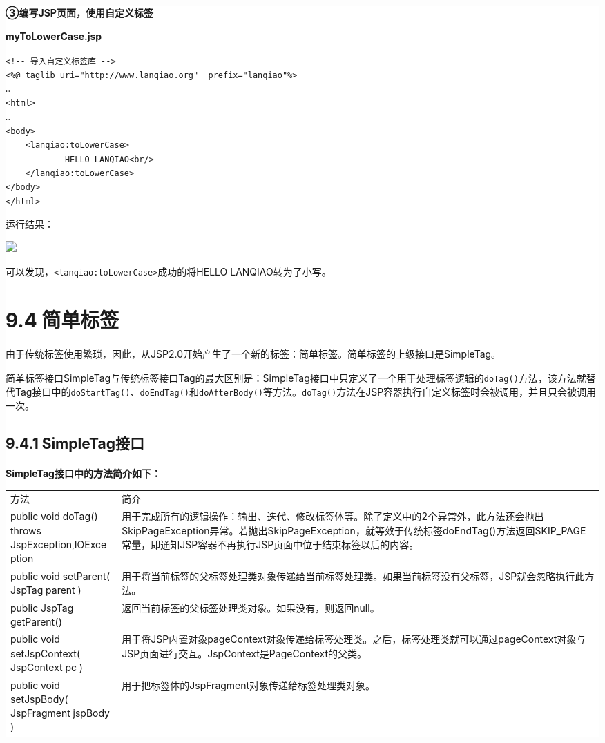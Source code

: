 **③编写JSP页面，使用自定义标签**


**myToLowerCase.jsp**

```
<!-- 导入自定义标签库 -->
<%@ taglib uri="http://www.lanqiao.org"  prefix="lanqiao"%>
…
<html>
…
<body>
	<lanqiao:toLowerCase>
			HELLO LANQIAO<br/>
	</lanqiao:toLowerCase>
</body>
</html>
```

运行结果：

![](http://i.imgur.com/hFm3Odr.png)

可以发现，`<lanqiao:toLowerCase>`成功的将HELLO LANQIAO转为了小写。


# 9.4 简单标签 #

由于传统标签使用繁琐，因此，从JSP2.0开始产生了一个新的标签：简单标签。简单标签的上级接口是SimpleTag。


简单标签接口SimpleTag与传统标签接口Tag的最大区别是：SimpleTag接口中只定义了一个用于处理标签逻辑的`doTag()`方法，该方法就替代Tag接口中的`doStartTag()`、`doEndTag()`和`doAfterBody()`等方法。`doTag()`方法在JSP容器执行自定义标签时会被调用，并且只会被调用一次。

## 9.4.1 SimpleTag接口 ##

**SimpleTag接口中的方法简介如下：**

<table>
   <tr>
      <td>方法</td>
      <td>简介</td>
   </tr>
   <tr>
      <td>public void doTag()  throws JspException,IOException</td>
      <td>用于完成所有的逻辑操作：输出、迭代、修改标签体等。除了定义中的2个异常外，此方法还会抛出SkipPageException异常。若抛出SkipPageException，就等效于传统标签doEndTag()方法返回SKIP_PAGE常量，即通知JSP容器不再执行JSP页面中位于结束标签以后的内容。</td>
   </tr>
   <tr>
      <td>public void setParent( JspTag parent )</td>
      <td>用于将当前标签的父标签处理类对象传递给当前标签处理类。如果当前标签没有父标签，JSP就会忽略执行此方法。</td>
   </tr>
   <tr>
      <td>public JspTag getParent()</td>
      <td>返回当前标签的父标签处理类对象。如果没有，则返回null。</td>
   </tr>
   <tr>
      <td>public void setJspContext( JspContext pc )</td>
      <td>用于将JSP内置对象pageContext对象传递给标签处理类。之后，标签处理类就可以通过pageContext对象与JSP页面进行交互。JspContext是PageContext的父类。</td>
   </tr>
   <tr>
      <td>public void setJspBody( JspFragment jspBody )</td>
      <td>用于把标签体的JspFragment对象传递给标签处理类对象。</td>
   </tr>
</table>

